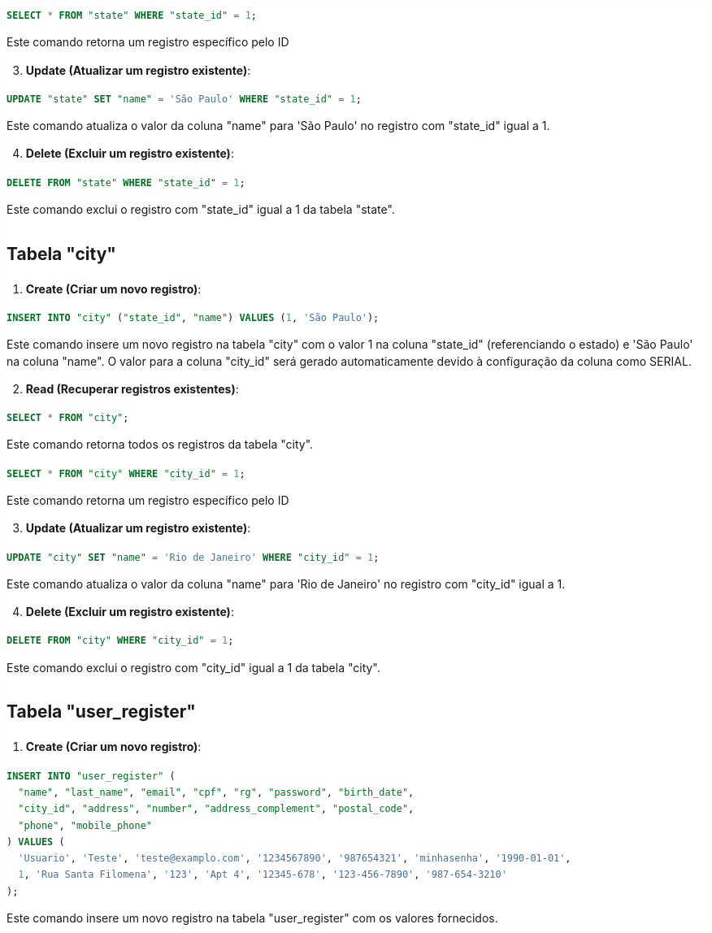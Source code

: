 ```sql
SELECT * FROM "state" WHERE "state_id" = 1;
```
Este comando retorna um registro específico pelo ID

3. **Update (Atualizar um registro existente)**:
```sql
UPDATE "state" SET "name" = 'São Paulo' WHERE "state_id" = 1;
```
Este comando atualiza o valor da coluna "name" para 'São Paulo' no registro com "state_id" igual a 1.

4. **Delete (Excluir um registro existente)**:
```sql
DELETE FROM "state" WHERE "state_id" = 1;
```
Este comando exclui o registro com "state_id" igual a 1 da tabela "state".

## **Tabela "city"**
1. **Create (Criar um novo registro)**:
```sql
INSERT INTO "city" ("state_id", "name") VALUES (1, 'São Paulo');
```
Este comando insere um novo registro na tabela "city" com o valor 1 na coluna "state_id" (referenciando o estado) e 'São Paulo' na coluna "name". O valor para a coluna "city_id" será gerado automaticamente devido à configuração da coluna como SERIAL.

2. **Read (Recuperar registros existentes)**:
```sql
SELECT * FROM "city";
```
Este comando retorna todos os registros da tabela "city".

```sql
SELECT * FROM "city" WHERE "city_id" = 1;
```
Este comando retorna um registro específico pelo ID

3. **Update (Atualizar um registro existente)**:
```sql
UPDATE "city" SET "name" = 'Rio de Janeiro' WHERE "city_id" = 1;
```
Este comando atualiza o valor da coluna "name" para 'Rio de Janeiro' no registro com "city_id" igual a 1.

4. **Delete (Excluir um registro existente)**:
```sql
DELETE FROM "city" WHERE "city_id" = 1;
```
Este comando exclui o registro com "city_id" igual a 1 da tabela "city".

## **Tabela "user_register"**
1. **Create (Criar um novo registro)**:
```sql
INSERT INTO "user_register" (
  "name", "last_name", "email", "cpf", "rg", "password", "birth_date",
  "city_id", "address", "number", "address_complement", "postal_code",
  "phone", "mobile_phone"
) VALUES (
  'Usuario', 'Teste', 'teste@examplo.com', '1234567890', '987654321', 'minhasenha', '1990-01-01',
  1, 'Rua Santa Filomena', '123', 'Apt 4', '12345-678', '123-456-7890', '987-654-3210'
);
```
Este comando insere um novo registro na tabela "user_register" com os valores fornecidos.
